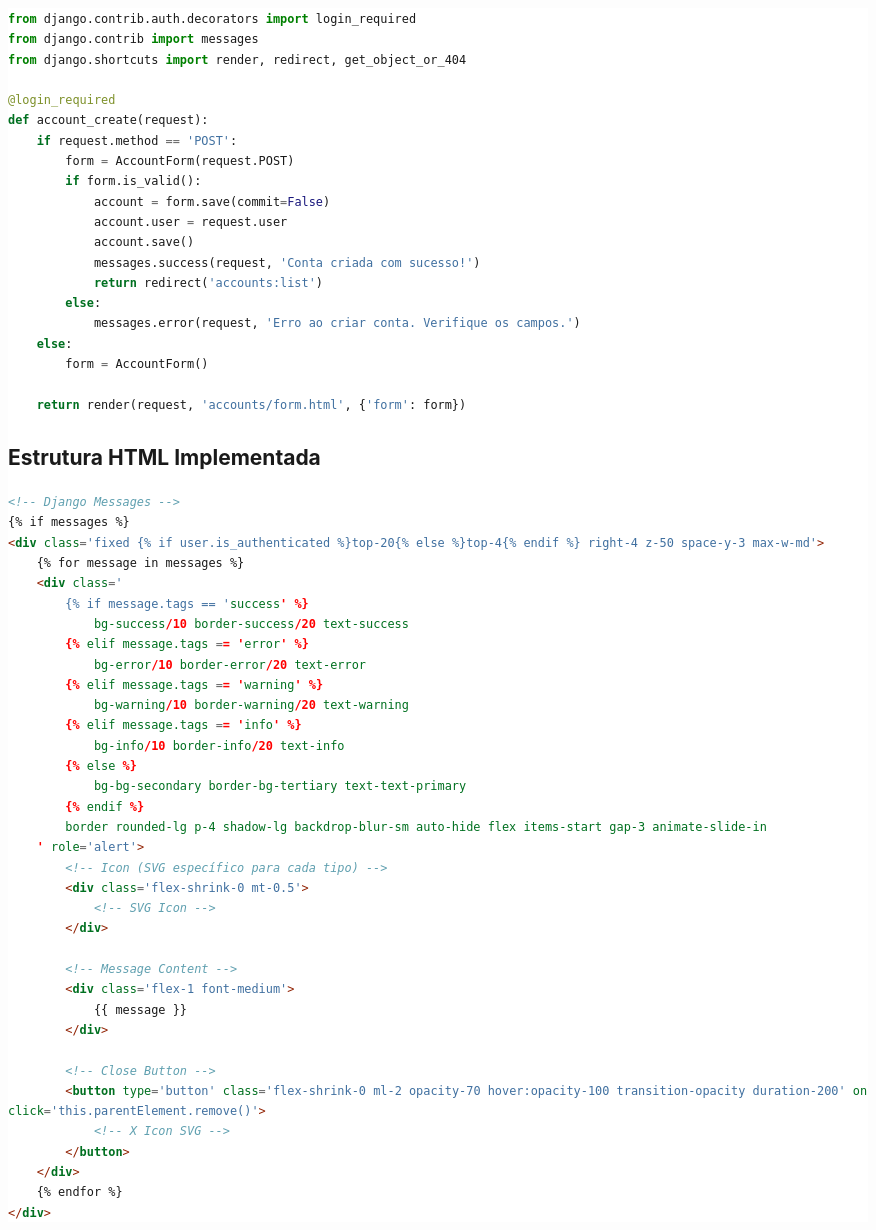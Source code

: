 ```python
from django.contrib.auth.decorators import login_required
from django.contrib import messages
from django.shortcuts import render, redirect, get_object_or_404

@login_required
def account_create(request):
    if request.method == 'POST':
        form = AccountForm(request.POST)
        if form.is_valid():
            account = form.save(commit=False)
            account.user = request.user
            account.save()
            messages.success(request, 'Conta criada com sucesso!')
            return redirect('accounts:list')
        else:
            messages.error(request, 'Erro ao criar conta. Verifique os campos.')
    else:
        form = AccountForm()

    return render(request, 'accounts/form.html', {'form': form})
```

## Estrutura HTML Implementada

```html
<!-- Django Messages -->
{% if messages %}
<div class='fixed {% if user.is_authenticated %}top-20{% else %}top-4{% endif %} right-4 z-50 space-y-3 max-w-md'>
    {% for message in messages %}
    <div class='
        {% if message.tags == 'success' %}
            bg-success/10 border-success/20 text-success
        {% elif message.tags == 'error' %}
            bg-error/10 border-error/20 text-error
        {% elif message.tags == 'warning' %}
            bg-warning/10 border-warning/20 text-warning
        {% elif message.tags == 'info' %}
            bg-info/10 border-info/20 text-info
        {% else %}
            bg-bg-secondary border-bg-tertiary text-text-primary
        {% endif %}
        border rounded-lg p-4 shadow-lg backdrop-blur-sm auto-hide flex items-start gap-3 animate-slide-in
    ' role='alert'>
        <!-- Icon (SVG específico para cada tipo) -->
        <div class='flex-shrink-0 mt-0.5'>
            <!-- SVG Icon -->
        </div>

        <!-- Message Content -->
        <div class='flex-1 font-medium'>
            {{ message }}
        </div>

        <!-- Close Button -->
        <button type='button' class='flex-shrink-0 ml-2 opacity-70 hover:opacity-100 transition-opacity duration-200' onclick='this.parentElement.remove()'>
            <!-- X Icon SVG -->
        </button>
    </div>
    {% endfor %}
</div>
```